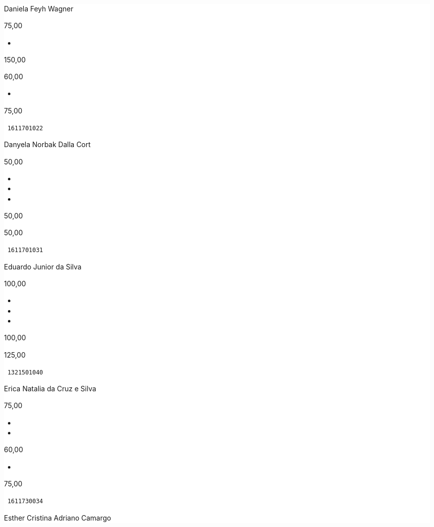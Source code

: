    Daniela Feyh Wagner

   75,00

   -

   150,00

   60,00

   -

   75,00

     1611701022

   Danyela Norbak Dalla Cort

   50,00

   -

   -

   -

   50,00

   50,00

     1611701031

   Eduardo Junior da Silva

   100,00

   -

   -

   -

   100,00

   125,00

     1321501040

   Erica Natalia da Cruz e Silva

   75,00

   -

   -

   60,00

   -

   75,00

     1611730034

   Esther Cristina Adriano Camargo
